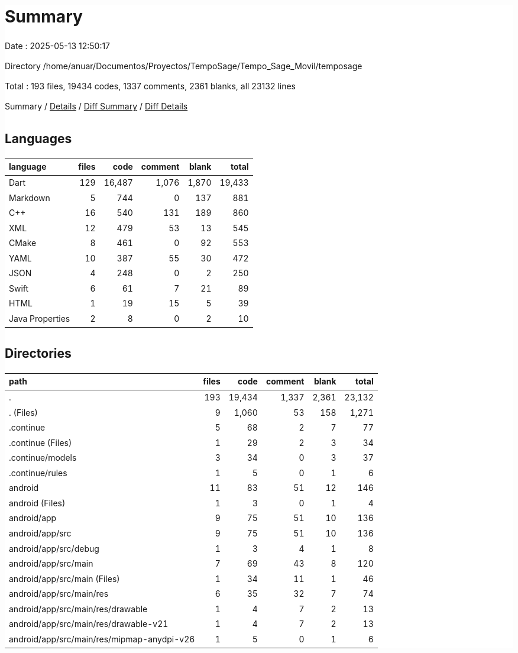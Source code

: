 # Summary

Date : 2025-05-13 12:50:17

Directory /home/anuar/Documentos/Proyectos/TempoSage/Tempo_Sage_Movil/temposage

Total : 193 files,  19434 codes, 1337 comments, 2361 blanks, all 23132 lines

Summary / [Details](details.md) / [Diff Summary](diff.md) / [Diff Details](diff-details.md)

## Languages
| language | files | code | comment | blank | total |
| :--- | ---: | ---: | ---: | ---: | ---: |
| Dart | 129 | 16,487 | 1,076 | 1,870 | 19,433 |
| Markdown | 5 | 744 | 0 | 137 | 881 |
| C++ | 16 | 540 | 131 | 189 | 860 |
| XML | 12 | 479 | 53 | 13 | 545 |
| CMake | 8 | 461 | 0 | 92 | 553 |
| YAML | 10 | 387 | 55 | 30 | 472 |
| JSON | 4 | 248 | 0 | 2 | 250 |
| Swift | 6 | 61 | 7 | 21 | 89 |
| HTML | 1 | 19 | 15 | 5 | 39 |
| Java Properties | 2 | 8 | 0 | 2 | 10 |

## Directories
| path | files | code | comment | blank | total |
| :--- | ---: | ---: | ---: | ---: | ---: |
| . | 193 | 19,434 | 1,337 | 2,361 | 23,132 |
| . (Files) | 9 | 1,060 | 53 | 158 | 1,271 |
| .continue | 5 | 68 | 2 | 7 | 77 |
| .continue (Files) | 1 | 29 | 2 | 3 | 34 |
| .continue/models | 3 | 34 | 0 | 3 | 37 |
| .continue/rules | 1 | 5 | 0 | 1 | 6 |
| android | 11 | 83 | 51 | 12 | 146 |
| android (Files) | 1 | 3 | 0 | 1 | 4 |
| android/app | 9 | 75 | 51 | 10 | 136 |
| android/app/src | 9 | 75 | 51 | 10 | 136 |
| android/app/src/debug | 1 | 3 | 4 | 1 | 8 |
| android/app/src/main | 7 | 69 | 43 | 8 | 120 |
| android/app/src/main (Files) | 1 | 34 | 11 | 1 | 46 |
| android/app/src/main/res | 6 | 35 | 32 | 7 | 74 |
| android/app/src/main/res/drawable | 1 | 4 | 7 | 2 | 13 |
| android/app/src/main/res/drawable-v21 | 1 | 4 | 7 | 2 | 13 |
| android/app/src/main/res/mipmap-anydpi-v26 | 1 | 5 | 0 | 1 | 6 |